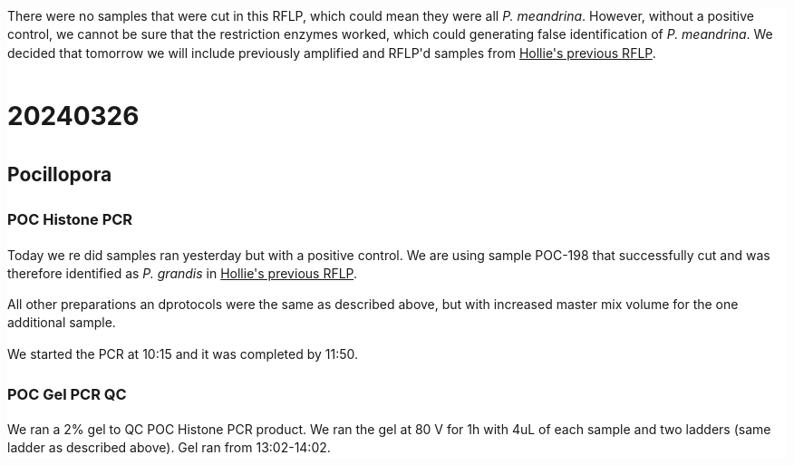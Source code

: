 There were no samples that were cut in this RFLP, which could mean they were all *P. meandrina*. However, without a positive control, we cannot be sure that the restriction enzymes worked, which could generating false identification of *P. meandrina*. We decided that tomorrow we will include previously amplified and RFLP'd samples from [Hollie's previous RFLP](https://hputnam.github.io/Putnam_Lab_Notebook/PocID/).  

# 20240326  

## Pocillopora 

### POC Histone PCR 

Today we re did samples ran yesterday but with a positive control. We are using sample POC-198 that successfully cut and was therefore identified as *P. grandis* in [Hollie's previous RFLP](https://hputnam.github.io/Putnam_Lab_Notebook/PocID/).  

All other preparations an dprotocols were the same as described above, but with increased master mix volume for the one additional sample.  

We started the PCR at 10:15 and it was completed by 11:50. 

### POC Gel PCR QC 

We ran a 2% gel to QC POC Histone PCR product. We ran the gel at 80 V for 1h with 4uL of each sample and two ladders (same ladder as described above). Gel ran from 13:02-14:02.  
